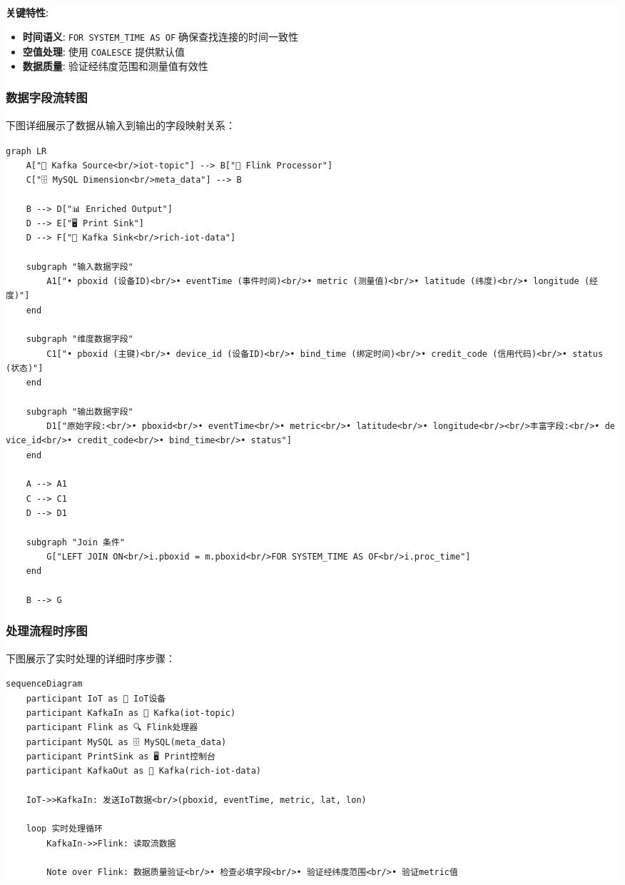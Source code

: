 ```sql
```

**关键特性**:
- **时间语义**: `FOR SYSTEM_TIME AS OF` 确保查找连接的时间一致性
- **空值处理**: 使用 `COALESCE` 提供默认值
- **数据质量**: 验证经纬度范围和测量值有效性

### 数据字段流转图

下图详细展示了数据从输入到输出的字段映射关系：

```mermaid
graph LR
    A["📡 Kafka Source<br/>iot-topic"] --> B["🔄 Flink Processor"]
    C["🗄️ MySQL Dimension<br/>meta_data"] --> B
    
    B --> D["📊 Enriched Output"]
    D --> E["🖥️ Print Sink"]
    D --> F["📡 Kafka Sink<br/>rich-iot-data"]
    
    subgraph "输入数据字段"
        A1["• pboxid (设备ID)<br/>• eventTime (事件时间)<br/>• metric (测量值)<br/>• latitude (纬度)<br/>• longitude (经度)"]
    end
    
    subgraph "维度数据字段"
        C1["• pboxid (主键)<br/>• device_id (设备ID)<br/>• bind_time (绑定时间)<br/>• credit_code (信用代码)<br/>• status (状态)"]
    end
    
    subgraph "输出数据字段"
        D1["原始字段:<br/>• pboxid<br/>• eventTime<br/>• metric<br/>• latitude<br/>• longitude<br/><br/>丰富字段:<br/>• device_id<br/>• credit_code<br/>• bind_time<br/>• status"]
    end
    
    A --> A1
    C --> C1
    D --> D1
    
    subgraph "Join 条件"
        G["LEFT JOIN ON<br/>i.pboxid = m.pboxid<br/>FOR SYSTEM_TIME AS OF<br/>i.proc_time"]
    end
    
    B --> G
```

### 处理流程时序图

下图展示了实时处理的详细时序步骤：

```mermaid
sequenceDiagram
    participant IoT as 📱 IoT设备
    participant KafkaIn as 📡 Kafka(iot-topic)
    participant Flink as 🔍 Flink处理器
    participant MySQL as 🗄️ MySQL(meta_data)
    participant PrintSink as 🖥️ Print控制台
    participant KafkaOut as 📡 Kafka(rich-iot-data)
    
    IoT->>KafkaIn: 发送IoT数据<br/>(pboxid, eventTime, metric, lat, lon)
    
    loop 实时处理循环
        KafkaIn->>Flink: 读取流数据
        
        Note over Flink: 数据质量验证<br/>• 检查必填字段<br/>• 验证经纬度范围<br/>• 验证metric值
```